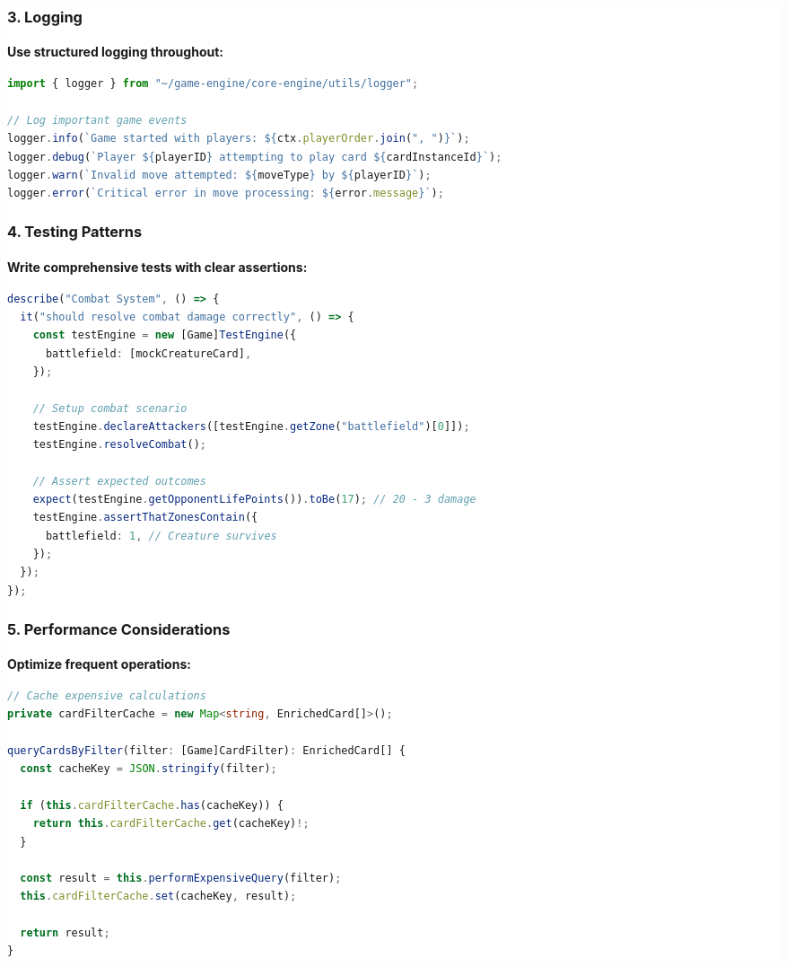 ### 3. Logging

**Use structured logging throughout:**
```typescript
import { logger } from "~/game-engine/core-engine/utils/logger";

// Log important game events
logger.info(`Game started with players: ${ctx.playerOrder.join(", ")}`);
logger.debug(`Player ${playerID} attempting to play card ${cardInstanceId}`);
logger.warn(`Invalid move attempted: ${moveType} by ${playerID}`);
logger.error(`Critical error in move processing: ${error.message}`);
```

### 4. Testing Patterns

**Write comprehensive tests with clear assertions:**
```typescript
describe("Combat System", () => {
  it("should resolve combat damage correctly", () => {
    const testEngine = new [Game]TestEngine({
      battlefield: [mockCreatureCard],
    });
    
    // Setup combat scenario
    testEngine.declareAttackers([testEngine.getZone("battlefield")[0]]);
    testEngine.resolveCombat();
    
    // Assert expected outcomes
    expect(testEngine.getOpponentLifePoints()).toBe(17); // 20 - 3 damage
    testEngine.assertThatZonesContain({
      battlefield: 1, // Creature survives
    });
  });
});
```

### 5. Performance Considerations

**Optimize frequent operations:**
```typescript
// Cache expensive calculations
private cardFilterCache = new Map<string, EnrichedCard[]>();

queryCardsByFilter(filter: [Game]CardFilter): EnrichedCard[] {
  const cacheKey = JSON.stringify(filter);
  
  if (this.cardFilterCache.has(cacheKey)) {
    return this.cardFilterCache.get(cacheKey)!;
  }
  
  const result = this.performExpensiveQuery(filter);
  this.cardFilterCache.set(cacheKey, result);
  
  return result;
}
```


  [lightningDragon.id]: lightningDragon,